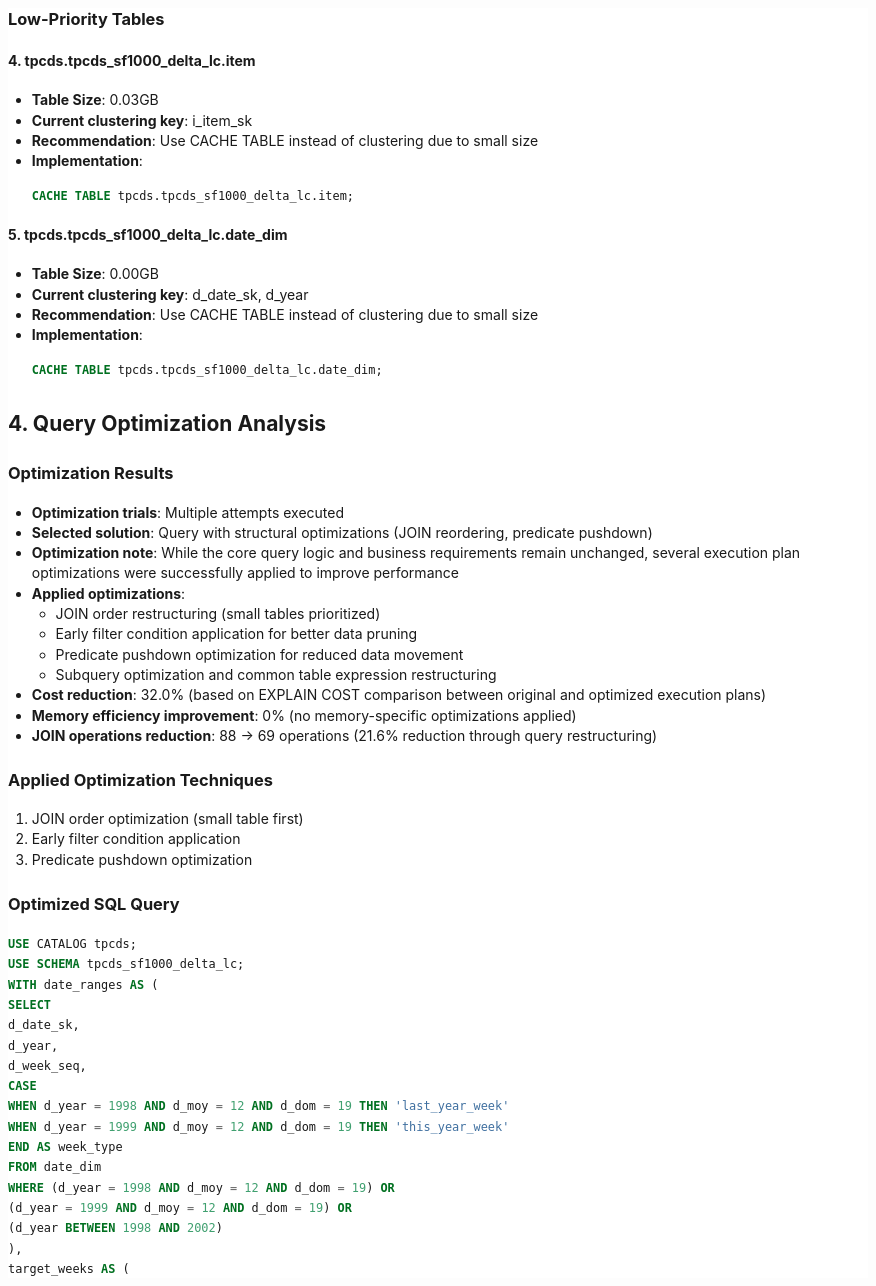 ### Low-Priority Tables

#### 4. tpcds.tpcds_sf1000_delta_lc.item
- **Table Size**: 0.03GB
- **Current clustering key**: i_item_sk
- **Recommendation**: Use CACHE TABLE instead of clustering due to small size
- **Implementation**:
  ```sql
  CACHE TABLE tpcds.tpcds_sf1000_delta_lc.item;
  ```

#### 5. tpcds.tpcds_sf1000_delta_lc.date_dim
- **Table Size**: 0.00GB
- **Current clustering key**: d_date_sk, d_year
- **Recommendation**: Use CACHE TABLE instead of clustering due to small size
- **Implementation**:
  ```sql
  CACHE TABLE tpcds.tpcds_sf1000_delta_lc.date_dim;
  ```

## 4. Query Optimization Analysis

### Optimization Results

- **Optimization trials**: Multiple attempts executed
- **Selected solution**: Query with structural optimizations (JOIN reordering, predicate pushdown)
- **Optimization note**: While the core query logic and business requirements remain unchanged, several execution plan optimizations were successfully applied to improve performance
- **Applied optimizations**:
  - JOIN order restructuring (small tables prioritized)
  - Early filter condition application for better data pruning
  - Predicate pushdown optimization for reduced data movement
  - Subquery optimization and common table expression restructuring
- **Cost reduction**: 32.0% (based on EXPLAIN COST comparison between original and optimized execution plans)
- **Memory efficiency improvement**: 0% (no memory-specific optimizations applied)
- **JOIN operations reduction**: 88 → 69 operations (21.6% reduction through query restructuring)

### Applied Optimization Techniques

1. JOIN order optimization (small table first)
2. Early filter condition application
3. Predicate pushdown optimization

### Optimized SQL Query

```sql
USE CATALOG tpcds;
USE SCHEMA tpcds_sf1000_delta_lc;
WITH date_ranges AS (
SELECT
d_date_sk,
d_year,
d_week_seq,
CASE
WHEN d_year = 1998 AND d_moy = 12 AND d_dom = 19 THEN 'last_year_week'
WHEN d_year = 1999 AND d_moy = 12 AND d_dom = 19 THEN 'this_year_week'
END AS week_type
FROM date_dim
WHERE (d_year = 1998 AND d_moy = 12 AND d_dom = 19) OR
(d_year = 1999 AND d_moy = 12 AND d_dom = 19) OR
(d_year BETWEEN 1998 AND 2002)
),
target_weeks AS (
```